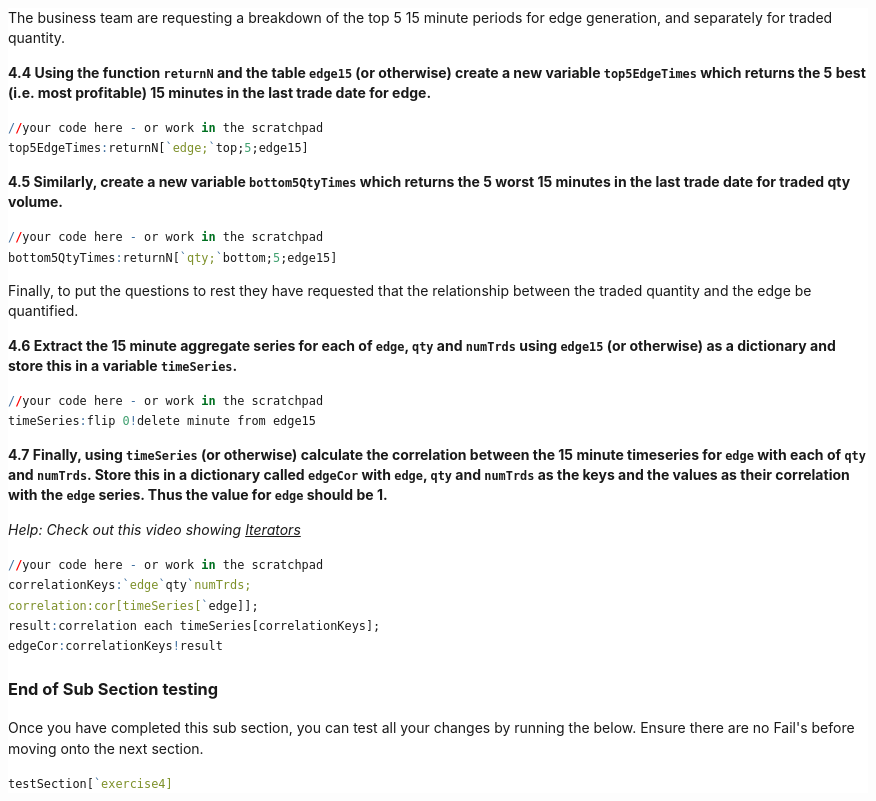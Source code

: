 
The business team are requesting a breakdown of the top 5 15 minute periods for edge generation, and 
separately for traded quantity.

**4.4 Using the function `returnN` and the table `edge15` (or otherwise) create a new variable 
`top5EdgeTimes` which returns the 5 best (i.e. most profitable) 15 minutes in the last trade date for edge.** 
```q
//your code here - or work in the scratchpad
top5EdgeTimes:returnN[`edge;`top;5;edge15]
```


**4.5 Similarly, create a new variable `bottom5QtyTimes` which returns the 5 worst 15 minutes in the 
last trade date for traded qty volume.**
```q
//your code here - or work in the scratchpad
bottom5QtyTimes:returnN[`qty;`bottom;5;edge15]
```


Finally, to put the questions to rest they have requested that the relationship between the traded
quantity and the edge be quantified. 

**4.6 Extract the 15 minute aggregate series for each of `edge`, `qty` and `numTrds` using `edge15` 
(or otherwise) as a dictionary and store this in a variable `timeSeries`.**
```q
//your code here - or work in the scratchpad
timeSeries:flip 0!delete minute from edge15
```

**4.7 Finally, using `timeSeries` (or otherwise) calculate the correlation between the 15 minute timeseries
for `edge` with each of `qty` and `numTrds`. Store this in a dictionary called `edgeCor` with `edge`,
`qty` and  `numTrds` as the keys and the values as their correlation with the `edge` series. Thus 
the value for `edge` should be 1.**

*Help: Check out this video showing [Iterators](https://kx.com/academy/modules/introductory-workshop/#functions-2)* 


```q
//your code here - or work in the scratchpad
correlationKeys:`edge`qty`numTrds;
correlation:cor[timeSeries[`edge]]; 
result:correlation each timeSeries[correlationKeys];
edgeCor:correlationKeys!result
```

### End of Sub Section testing

Once you have completed this sub section, you can test all your changes by running the below. 
Ensure there are no Fail's before moving onto the next section. 

```q
testSection[`exercise4]
```

